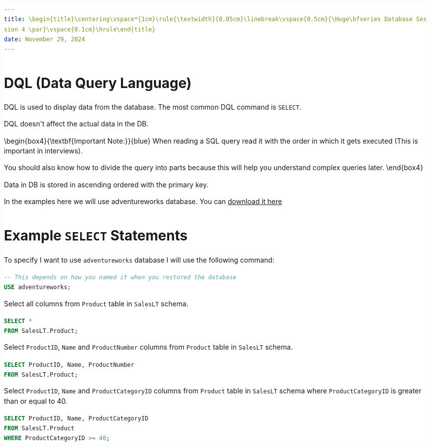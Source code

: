 ```yaml
---
title: \begin{title}\centering\vspace*{1cm}\rule{\textwidth}{0.05cm}\linebreak\vspace{0.5cm}{\Huge\bfseries Database Session 4 \par}\vspace{0.1cm}\hrule\end{title}
date: November 29, 2024
---
```


# DQL (Data Query Language)

DQL is used to display data from the database. The most common DQL command is `SELECT`.

DQL doesn't affect the actual data in the DB.

\begin{box4}{\textbf{Important Note:}}{blue}
When reading a SQL query read it with the order in which it gets executed (This is important in interviews).

You should also know how to divide the query into parts because this will help you understand complex queries later.
\end{box4}

Data in DB is stored in ascending ordered with the primary key.

In the examples here we will use adventureworks database. You can [download it here](https://learn.microsoft.com/en-us/sql/samples/adventureworks-install-configure?view=sql-server-ver16&tabs=ssms#download-backup-files)

# Example `SELECT` Statements

To specify I want to use `adventureworks` database I will use the following command:

```{.sql .numberLines}
-- This depends on how you named it when you restored the database
USE adventureworks;
```

Select all columns from `Product` table in `SalesLT` schema.

```{.sql .numberLines}
SELECT *
FROM SalesLT.Product;
```

Select `ProductID`, `Name` and `ProductNumber` columns from `Product` table in `SalesLT` schema.

```{.sql .numberLines}
SELECT ProductID, Name, ProductNumber
FROM SalesLT.Product;
```

Select `ProductID`, `Name` and `ProductCategoryID` columns from `Product` table in `SalesLT` schema where `ProductCategoryID` is greater than or equal to 40.

```{.sql .numberLines}
SELECT ProductID, Name, ProductCategoryID
FROM SalesLT.Product
WHERE ProductCategoryID >= 40;
```
